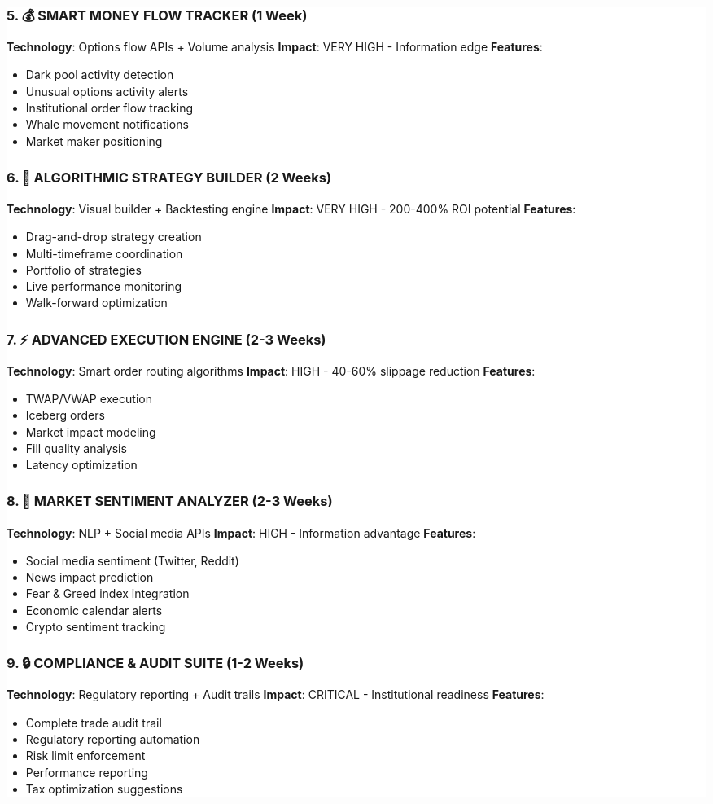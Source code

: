 ### 5. 💰 SMART MONEY FLOW TRACKER (1 Week)
**Technology**: Options flow APIs + Volume analysis
**Impact**: VERY HIGH - Information edge
**Features**:
- Dark pool activity detection
- Unusual options activity alerts
- Institutional order flow tracking
- Whale movement notifications
- Market maker positioning

### 6. 🎯 ALGORITHMIC STRATEGY BUILDER (2 Weeks)
**Technology**: Visual builder + Backtesting engine
**Impact**: VERY HIGH - 200-400% ROI potential
**Features**:
- Drag-and-drop strategy creation
- Multi-timeframe coordination
- Portfolio of strategies
- Live performance monitoring
- Walk-forward optimization

### 7. ⚡ ADVANCED EXECUTION ENGINE (2-3 Weeks)
**Technology**: Smart order routing algorithms
**Impact**: HIGH - 40-60% slippage reduction
**Features**:
- TWAP/VWAP execution
- Iceberg orders
- Market impact modeling
- Fill quality analysis
- Latency optimization

### 8. 🧠 MARKET SENTIMENT ANALYZER (2-3 Weeks)
**Technology**: NLP + Social media APIs
**Impact**: HIGH - Information advantage
**Features**:
- Social media sentiment (Twitter, Reddit)
- News impact prediction
- Fear & Greed index integration
- Economic calendar alerts
- Crypto sentiment tracking

### 9. 🔒 COMPLIANCE & AUDIT SUITE (1-2 Weeks)
**Technology**: Regulatory reporting + Audit trails
**Impact**: CRITICAL - Institutional readiness
**Features**:
- Complete trade audit trail
- Regulatory reporting automation
- Risk limit enforcement
- Performance reporting
- Tax optimization suggestions
